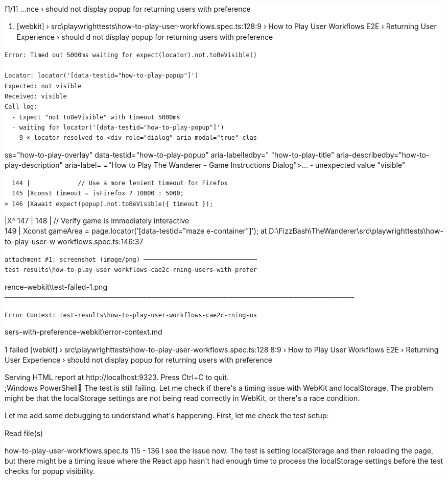 [1/1] …nce › should not display popup for returning users with preference
  1) [webkit] › src\playwrighttests\how-to-play-user-workflows.spec.ts:128:9 › How to Play User Workflows E2E › Returning User Experience › should
d not display popup for returning users with preference

    Error: Timed out 5000ms waiting for expect(locator).not.toBeVisible()

    Locator: locator('[data-testid="how-to-play-popup"]')
    Expected: not visible
    Received: visible
    Call log:
      - Expect "not toBeVisible" with timeout 5000ms
      - waiting for locator('[data-testid="how-to-play-popup"]')
        9 × locator resolved to <div role="dialog" aria-modal="true" clas
ss="how-to-play-overlay" data-testid="how-to-play-popup" aria-labelledby="
"how-to-play-title" aria-describedby="how-to-play-description" aria-label=
="How to Play The Wanderer - Game Instructions Dialog">…</div>
          - unexpected value "visible"


      144 |             // Use a more lenient timeout for Firefox        
      145 |Xconst timeout = isFirefox ? 10000 : 5000;        
    > 146 |Xawait expect(popup).not.toBeVisible({ timeout });
|X^
      147 |
      148 |             // Verify game is immediately interactive        
      149 |             Xconst gameArea = page.locator('[data-testid="maze
e-container"]');
        at D:\FizzBash\TheWanderer\src\playwrighttests\how-to-play-user-w
workflows.spec.ts:146:37

    attachment #1: screenshot (image/png) ───────────────────────────────
    test-results\how-to-play-user-workflows-cae2c-rning-users-with-prefer
rence-webkit\test-failed-1.png
    ─────────────────────────────────────────────────────────────────────

    Error Context: test-results\how-to-play-user-workflows-cae2c-rning-us
sers-with-preference-webkit\error-context.md


  1 failed
    [webkit] › src\playwrighttests\how-to-play-user-workflows.spec.ts:128
8:9 › How to Play User Workflows E2E › Returning User Experience › should 
 not display popup for returning users with preference

  Serving HTML report at http://localhost:9323. Press Ctrl+C to quit.    
;Windows PowerShell
The test is still failing. Let me check if there's a timing issue with WebKit and localStorage. The problem might be that the localStorage settings are not being read correctly in WebKit, or there's a race condition.

Let me add some debugging to understand what's happening. First, let me check the test setup:

Read file(s)

how-to-play-user-workflows.spec.ts 115 - 136
I see the issue now. The test is setting localStorage and then reloading the page, but there might be a timing issue where the React app hasn't had enough time to process the localStorage settings before the test checks for popup visibility.
